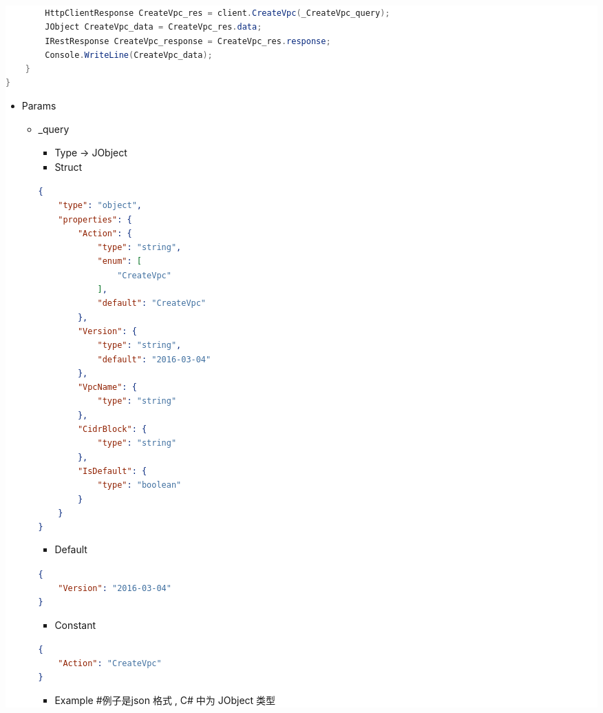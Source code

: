 ```c#
        HttpClientResponse CreateVpc_res = client.CreateVpc(_CreateVpc_query);
        JObject CreateVpc_data = CreateVpc_res.data;
        IRestResponse CreateVpc_response = CreateVpc_res.response;
        Console.WriteLine(CreateVpc_data);
    }
}

```

- Params
    - _query
        - Type -> JObject
        - Struct  
         
        ```json
        {
            "type": "object",
            "properties": {
                "Action": {
                    "type": "string",
                    "enum": [
                        "CreateVpc"
                    ],
                    "default": "CreateVpc"
                },
                "Version": {
                    "type": "string",
                    "default": "2016-03-04"
                },
                "VpcName": {
                    "type": "string"
                },
                "CidrBlock": {
                    "type": "string"
                },
                "IsDefault": {
                    "type": "boolean"
                }
            }
        }
        ```
        - Default
        
        ```json
        {
            "Version": "2016-03-04"
        }
        ```
        - Constant
        
        ```json
        {
            "Action": "CreateVpc"
        }
        ```
        - Example #例子是json 格式 , C# 中为 JObject 类型
        